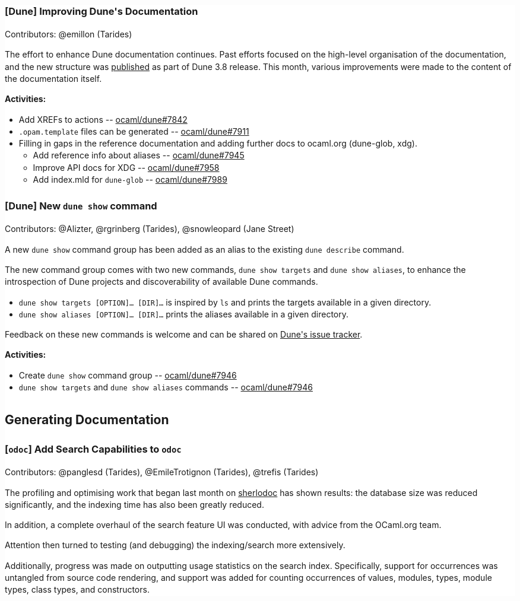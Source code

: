 ### **[Dune]** Improving Dune's Documentation

Contributors: @emillon (Tarides)

The effort to enhance Dune documentation continues. Past efforts focused on the high-level organisation of the documentation, and the new structure was [published](https://dune.readthedocs.io/en/stable/) as part of Dune 3.8 release. This month, various improvements were made to the content of the documentation itself.

**Activities:**
- Add XREFs to actions -- [ocaml/dune#7842](https://github.com/ocaml/dune/pull/7842)
- `.opam.template` files can be generated -- [ocaml/dune#7911](https://github.com/ocaml/dune/pull/7911)
- Filling in gaps in the reference documentation and adding further docs to ocaml.org (dune-glob, xdg).
    - Add reference info about aliases -- [ocaml/dune#7945](https://github.com/ocaml/dune/pull/7945)
    - Improve API docs for XDG -- [ocaml/dune#7958](https://github.com/ocaml/dune/pull/7958)
    - Add index.mld for `dune-glob` -- [ocaml/dune#7989](https://github.com/ocaml/dune/pull/7989)

### **[Dune]** New `dune show` command

Contributors: @Alizter, @rgrinberg (Tarides), @snowleopard (Jane Street)

A new `dune show` command group has been added as an alias to the existing `dune describe` command.

The new command group comes with two new commands, `dune show targets` and `dune show aliases`, to enhance the introspection of Dune projects and discoverability of available Dune commands.

- `dune show targets [OPTION]… [DIR]…` is inspired by `ls` and prints the targets available in a given directory.
- `dune show aliases [OPTION]… [DIR]…` prints the aliases available in a given directory.

Feedback on these new commands is welcome and can be shared on [Dune's issue tracker](https://github.com/ocaml/dune/issues).

**Activities:**
- Create `dune show` command group -- [ocaml/dune#7946](https://github.com/ocaml/dune/pull/7946)
- `dune show targets` and `dune show aliases` commands -- [ocaml/dune#7946](https://github.com/ocaml/dune/pull/7946)

## Generating Documentation

### **[`odoc`]** Add Search Capabilities to `odoc`

Contributors: @panglesd (Tarides), @EmileTrotignon (Tarides), @trefis (Tarides)

The profiling and optimising work that began last month on [sherlodoc](https://github.com/art-w/sherlodoc/) has shown results: the database size was reduced significantly, and the indexing time has also been greatly reduced.

In addition, a complete overhaul of the search feature UI was conducted, with advice from the OCaml.org team.

Attention then turned to testing (and debugging) the indexing/search more extensively.

Additionally, progress was made on outputting usage statistics on the search index. Specifically, support for occurrences was untangled from source code rendering, and support was added for counting occurrences of values, modules, types, module types, class types, and constructors.
